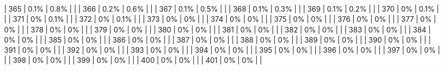 | 365 | 0.1% | 0.8% |  |
| 366 | 0.2% | 0.6% |  |
| 367 | 0.1% | 0.5% |  |
| 368 | 0.1% | 0.3% |  |
| 369 | 0.1% | 0.2% |  |
| 370 | 0% | 0.1% |  |
| 371 | 0% | 0.1% |  |
| 372 | 0% | 0.1% |  |
| 373 | 0% | 0% |  |
| 374 | 0% | 0% |  |
| 375 | 0% | 0% |  |
| 376 | 0% | 0% |  |
| 377 | 0% | 0% |  |
| 378 | 0% | 0% |  |
| 379 | 0% | 0% |  |
| 380 | 0% | 0% |  |
| 381 | 0% | 0% |  |
| 382 | 0% | 0% |  |
| 383 | 0% | 0% |  |
| 384 | 0% | 0% |  |
| 385 | 0% | 0% |  |
| 386 | 0% | 0% |  |
| 387 | 0% | 0% |  |
| 388 | 0% | 0% |  |
| 389 | 0% | 0% |  |
| 390 | 0% | 0% |  |
| 391 | 0% | 0% |  |
| 392 | 0% | 0% |  |
| 393 | 0% | 0% |  |
| 394 | 0% | 0% |  |
| 395 | 0% | 0% |  |
| 396 | 0% | 0% |  |
| 397 | 0% | 0% |  |
| 398 | 0% | 0% |  |
| 399 | 0% | 0% |  |
| 400 | 0% | 0% |  |
| 401 | 0% | 0% |  |